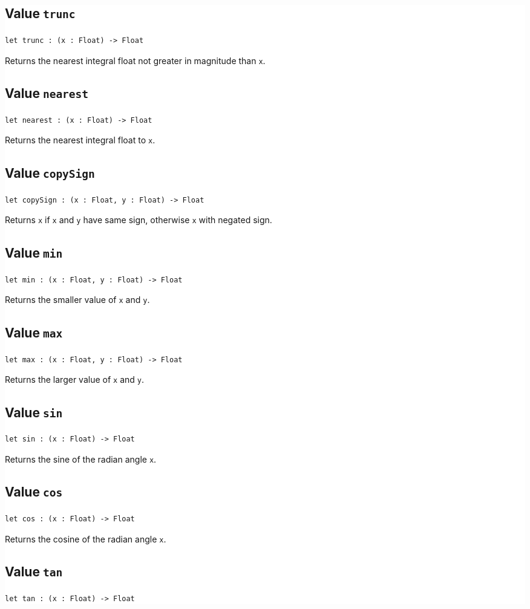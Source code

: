 ## Value `trunc`
``` motoko no-repl
let trunc : (x : Float) -> Float
```

Returns the nearest integral float not greater in magnitude than `x`.

## Value `nearest`
``` motoko no-repl
let nearest : (x : Float) -> Float
```

Returns the nearest integral float to `x`.

## Value `copySign`
``` motoko no-repl
let copySign : (x : Float, y : Float) -> Float
```

Returns `x` if `x` and `y` have same sign, otherwise `x` with negated sign.

## Value `min`
``` motoko no-repl
let min : (x : Float, y : Float) -> Float
```

Returns the smaller value of `x` and `y`.

## Value `max`
``` motoko no-repl
let max : (x : Float, y : Float) -> Float
```

Returns the larger value of `x` and `y`.

## Value `sin`
``` motoko no-repl
let sin : (x : Float) -> Float
```

Returns the sine of the radian angle `x`.

## Value `cos`
``` motoko no-repl
let cos : (x : Float) -> Float
```

Returns the cosine of the radian angle `x`.

## Value `tan`
``` motoko no-repl
let tan : (x : Float) -> Float
```
